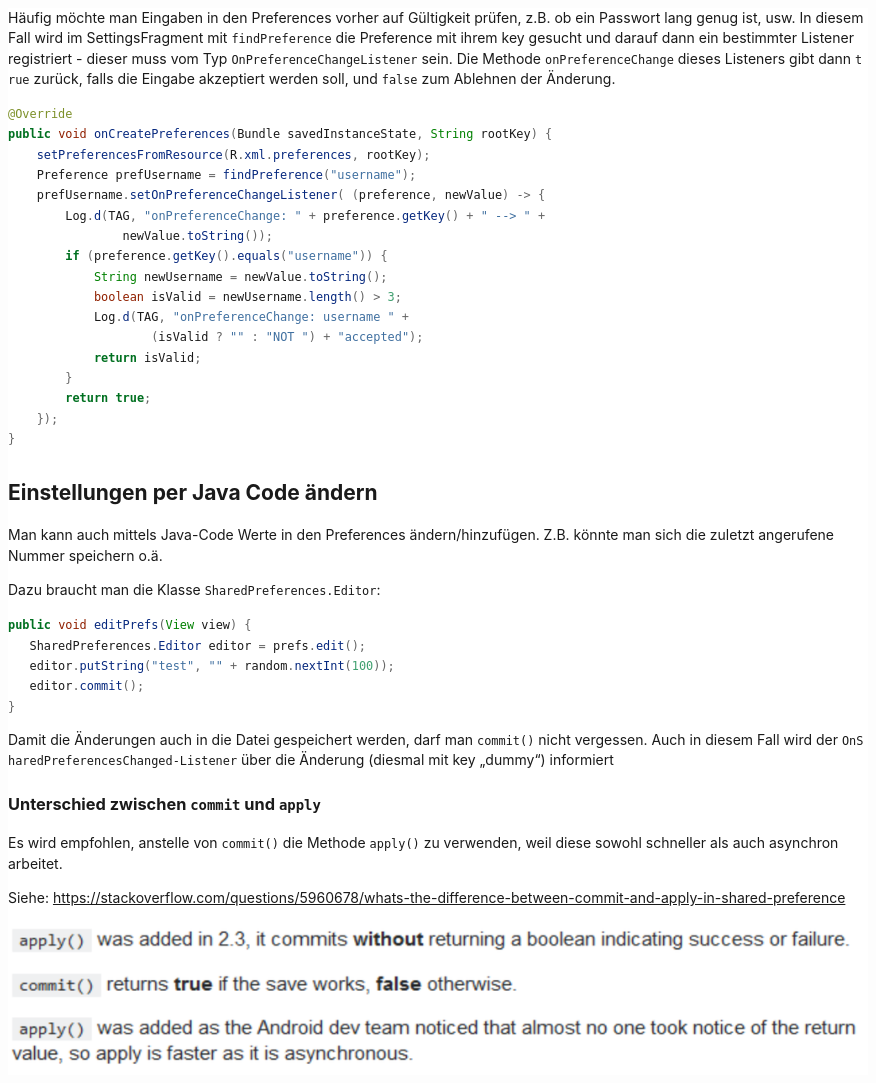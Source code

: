Häufig möchte man Eingaben in den Preferences vorher auf Gültigkeit prüfen, z.B. ob ein Passwort lang genug ist, usw. In diesem Fall wird im SettingsFragment mit `findPreference` die Preference mit ihrem key gesucht und darauf dann ein bestimmter Listener registriert - dieser muss vom Typ `OnPreferenceChangeListener` sein. Die Methode `onPreferenceChange` dieses Listeners gibt dann `true` zurück, falls die Eingabe akzeptiert werden soll, und `false` zum Ablehnen der Änderung.
```java
@Override
public void onCreatePreferences(Bundle savedInstanceState, String rootKey) {
    setPreferencesFromResource(R.xml.preferences, rootKey);
    Preference prefUsername = findPreference("username");
    prefUsername.setOnPreferenceChangeListener( (preference, newValue) -> {
        Log.d(TAG, "onPreferenceChange: " + preference.getKey() + " --> " +
                newValue.toString());
        if (preference.getKey().equals("username")) {
            String newUsername = newValue.toString();
            boolean isValid = newUsername.length() > 3;
            Log.d(TAG, "onPreferenceChange: username " +
                    (isValid ? "" : "NOT ") + "accepted");
            return isValid;
        }
        return true;
    });
}
```
## Einstellungen per Java Code ändern
Man kann auch mittels Java-Code Werte in den Preferences ändern/hinzufügen. Z.B. könnte man sich die zuletzt angerufene Nummer speichern o.ä.

Dazu braucht man die Klasse `SharedPreferences.Editor`:
```java
public void editPrefs(View view) {
   SharedPreferences.Editor editor = prefs.edit();
   editor.putString("test", "" + random.nextInt(100));
   editor.commit();
}
```
Damit die Änderungen auch in die Datei gespeichert werden, darf man `commit()` nicht vergessen.
Auch in diesem Fall wird der `OnSharedPreferencesChanged-Listener` über die Änderung (diesmal mit key „dummy“) informiert

### Unterschied zwischen `commit` und `apply`
Es wird empfohlen, anstelle von `commit()` die Methode `apply()` zu verwenden, weil diese sowohl schneller als auch asynchron arbeitet.

Siehe: https://stackoverflow.com/questions/5960678/whats-the-difference-between-commit-and-apply-in-shared-preference

![](assets/050_Preferences-d247c349.png)
